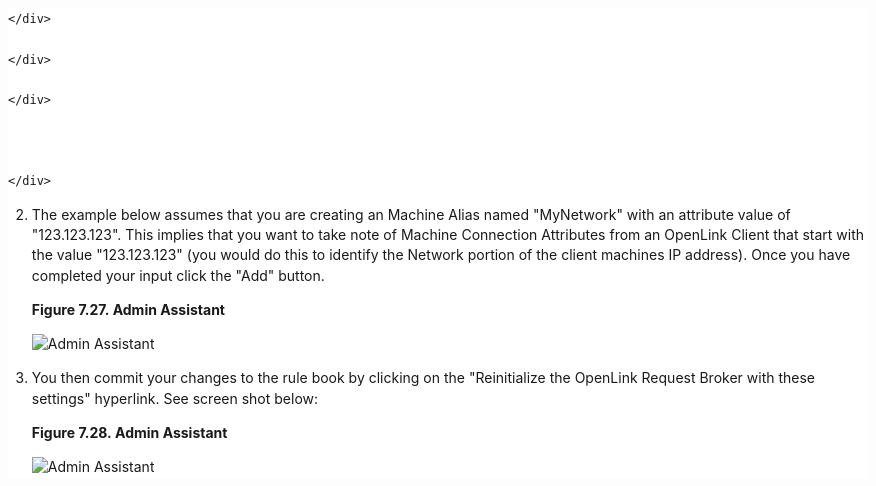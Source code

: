     </div>

    </div>

    </div>

      

    </div>

2.  The example below assumes that you are creating an Machine Alias
    named "MyNetwork" with an attribute value of "123.123.123". This
    implies that you want to take note of Machine Connection Attributes
    from an OpenLink Client that start with the value "123.123.123" (you
    would do this to identify the Network portion of the client machines
    IP address). Once you have completed your input click the "Add"
    button.

    <div class="figure-float">

    <div id="mt_adass14" class="figure">

    **Figure 7.27. Admin Assistant**

    <div class="figure-contents">

    <div class="mediaobject">

    ![Admin Assistant](images/scimg111.png)

    </div>

    </div>

    </div>

      

    </div>

3.  You then commit your changes to the rule book by clicking on the
    "Reinitialize the OpenLink Request Broker with these settings"
    hyperlink. See screen shot below:

    <div class="figure-float">

    <div id="mt_adass15" class="figure">

    **Figure 7.28. Admin Assistant**

    <div class="figure-contents">

    <div class="mediaobject">

    ![Admin Assistant](images/scimg113.png)

    </div>

    </div>

    </div>

      